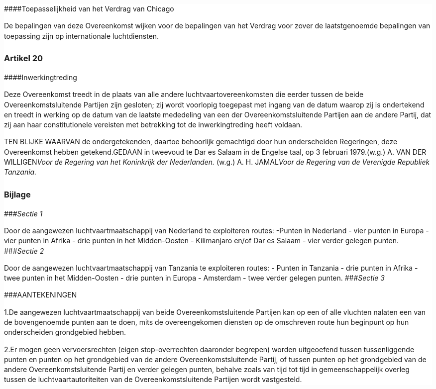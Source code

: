 ####Toepasselijkheid van het Verdrag van Chicago

De bepalingen van deze Overeenkomst wijken voor de bepalingen van het Verdrag voor zover de laatstgenoemde bepalingen van toepassing zijn op internationale luchtdiensten.

### Artikel  20  

####Inwerkingtreding

Deze Overeenkomst treedt in de plaats van alle andere luchtvaartovereenkomsten die eerder tussen de beide Overeenkomstsluitende Partijen zijn gesloten; zij wordt voorlopig toegepast met ingang van de datum waarop zij is ondertekend en treedt in werking op de datum van de laatste mededeling van een der Overeenkomstsluitende Partijen aan de andere Partij, dat zij aan haar constitutionele vereisten met betrekking tot de inwerkingtreding heeft voldaan.

TEN BLIJKE WAARVAN de ondergetekenden, daartoe behoorlijk gemachtigd door hun onderscheiden Regeringen, deze Overeenkomst hebben getekend.GEDAAN in tweevoud te Dar es Salaam in de Engelse taal, op 3 februari 1979.(w.g.) A. VAN DER WILLIGEN*Voor de Regering van het Koninkrijk der Nederlanden.* (w.g.) A. H. JAMAL*Voor de Regering van de Verenigde Republiek Tanzania.*

### Bijlage  

###*Sectie 1* 

Door de aangewezen luchtvaartmaatschappij van Nederland te exploiteren routes: -Punten in Nederland - vier punten in Europa - vier punten in Afrika - drie punten in het Midden-Oosten - Kilimanjaro en/of Dar es Salaam - vier verder gelegen punten.
###*Sectie 2* 

Door de aangewezen luchtvaartmaatschappij van Tanzania te exploiteren routes: - Punten in Tanzania - drie punten in Afrika - twee punten in het Midden-Oosten - drie punten in Europa - Amsterdam - twee verder gelegen punten.
###*Sectie 3* 

###AANTEKENINGEN

1.De aangewezen luchtvaartmaatschappij van beide Overeenkomstsluitende Partijen kan op een of alle vluchten nalaten een van de bovengenoemde punten aan te doen, mits de overeengekomen diensten op de omschreven route hun beginpunt op hun onderscheiden grondgebied hebben.

2.Er mogen geen vervoersrechten (eigen stop-overrechten daaronder begrepen) worden uitgeoefend tussen tussenliggende punten en punten op het grondgebied van de andere Overeenkomstsluitende Partij, of tussen punten op het grondgebied van de andere Overeenkomstsluitende Partij en verder gelegen punten, behalve zoals van tijd tot tijd in gemeenschappelijk overleg tussen de luchtvaartautoriteiten van de Overeenkomstsluitende Partijen wordt vastgesteld.
